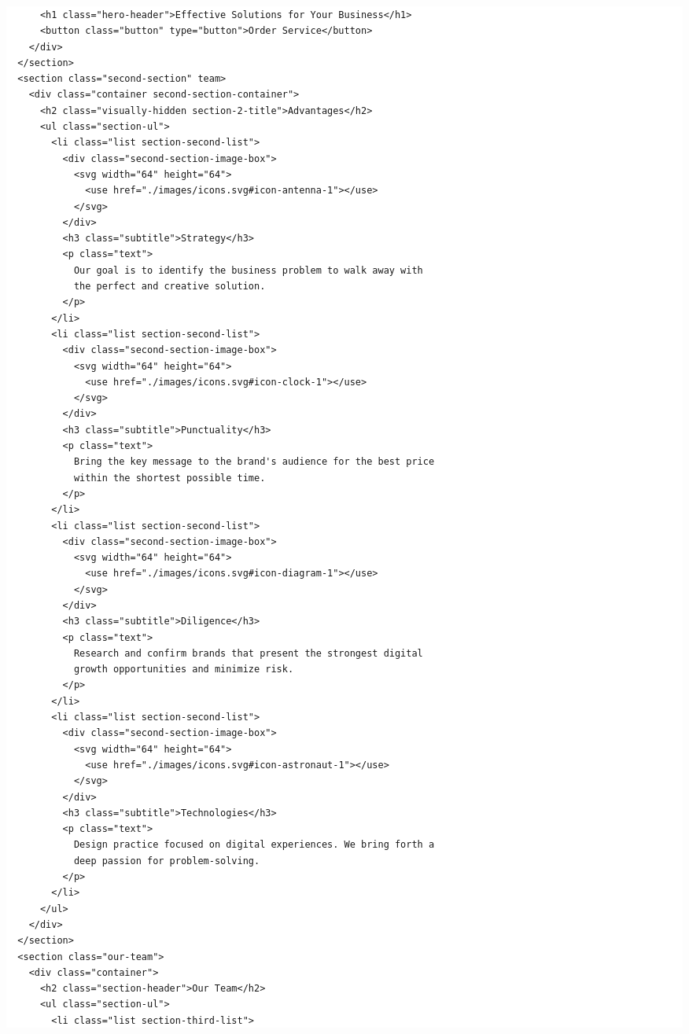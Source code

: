           <h1 class="hero-header">Effective Solutions for Your Business</h1>
          <button class="button" type="button">Order Service</button>
        </div>
      </section>
      <section class="second-section" team>
        <div class="container second-section-container">
          <h2 class="visually-hidden section-2-title">Advantages</h2>
          <ul class="section-ul">
            <li class="list section-second-list">
              <div class="second-section-image-box">
                <svg width="64" height="64">
                  <use href="./images/icons.svg#icon-antenna-1"></use>
                </svg>
              </div>
              <h3 class="subtitle">Strategy</h3>
              <p class="text">
                Our goal is to identify the business problem to walk away with
                the perfect and creative solution.
              </p>
            </li>
            <li class="list section-second-list">
              <div class="second-section-image-box">
                <svg width="64" height="64">
                  <use href="./images/icons.svg#icon-clock-1"></use>
                </svg>
              </div>
              <h3 class="subtitle">Punctuality</h3>
              <p class="text">
                Bring the key message to the brand's audience for the best price
                within the shortest possible time.
              </p>
            </li>
            <li class="list section-second-list">
              <div class="second-section-image-box">
                <svg width="64" height="64">
                  <use href="./images/icons.svg#icon-diagram-1"></use>
                </svg>
              </div>
              <h3 class="subtitle">Diligence</h3>
              <p class="text">
                Research and confirm brands that present the strongest digital
                growth opportunities and minimize risk.
              </p>
            </li>
            <li class="list section-second-list">
              <div class="second-section-image-box">
                <svg width="64" height="64">
                  <use href="./images/icons.svg#icon-astronaut-1"></use>
                </svg>
              </div>
              <h3 class="subtitle">Technologies</h3>
              <p class="text">
                Design practice focused on digital experiences. We bring forth a
                deep passion for problem-solving.
              </p>
            </li>
          </ul>
        </div>
      </section>
      <section class="our-team">
        <div class="container">
          <h2 class="section-header">Our Team</h2>
          <ul class="section-ul">
            <li class="list section-third-list">